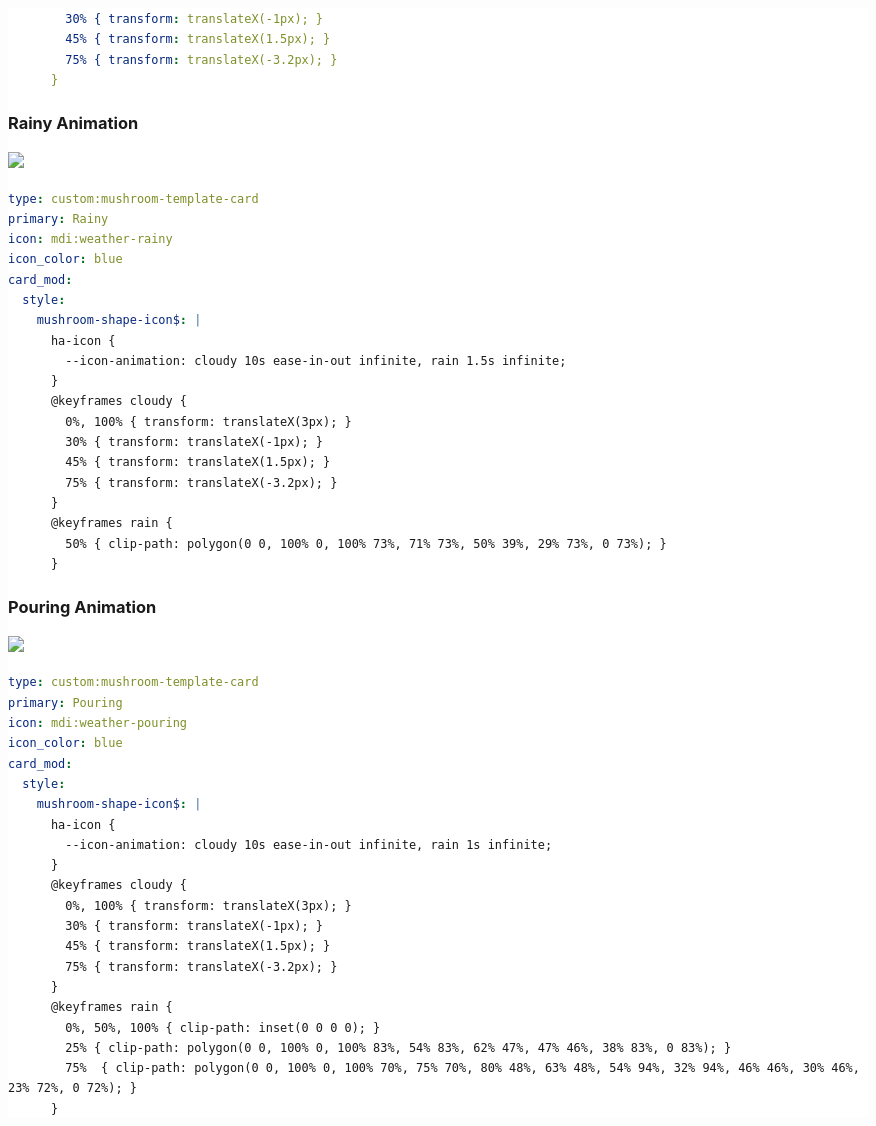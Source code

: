 ```yaml
        30% { transform: translateX(-1px); }
        45% { transform: translateX(1.5px); }
        75% { transform: translateX(-3.2px); }
      }
```

### Rainy Animation

![](https://community-assets.home-assistant.io/original/4X/d/b/b/dbbd1d3e8d3113331bf6855fb7c648517193a4aa.gif)

```yaml
type: custom:mushroom-template-card
primary: Rainy
icon: mdi:weather-rainy
icon_color: blue
card_mod:
  style:
    mushroom-shape-icon$: |
      ha-icon {
        --icon-animation: cloudy 10s ease-in-out infinite, rain 1.5s infinite; 
      }
      @keyframes cloudy {
        0%, 100% { transform: translateX(3px); }
        30% { transform: translateX(-1px); }
        45% { transform: translateX(1.5px); }
        75% { transform: translateX(-3.2px); }
      }
      @keyframes rain {
        50% { clip-path: polygon(0 0, 100% 0, 100% 73%, 71% 73%, 50% 39%, 29% 73%, 0 73%); }
      }
```

### Pouring Animation

![](https://community-assets.home-assistant.io/original/4X/b/3/2/b32ef92f3eab7937d7644cfd606d420120774936.gif)

```yaml
type: custom:mushroom-template-card
primary: Pouring
icon: mdi:weather-pouring
icon_color: blue
card_mod:
  style:
    mushroom-shape-icon$: |
      ha-icon {
        --icon-animation: cloudy 10s ease-in-out infinite, rain 1s infinite; 
      }
      @keyframes cloudy {
        0%, 100% { transform: translateX(3px); }
        30% { transform: translateX(-1px); }
        45% { transform: translateX(1.5px); }
        75% { transform: translateX(-3.2px); }
      }
      @keyframes rain {
        0%, 50%, 100% { clip-path: inset(0 0 0 0); }
        25% { clip-path: polygon(0 0, 100% 0, 100% 83%, 54% 83%, 62% 47%, 47% 46%, 38% 83%, 0 83%); }
        75%  { clip-path: polygon(0 0, 100% 0, 100% 70%, 75% 70%, 80% 48%, 63% 48%, 54% 94%, 32% 94%, 46% 46%, 30% 46%, 23% 72%, 0 72%); }
      }
```
